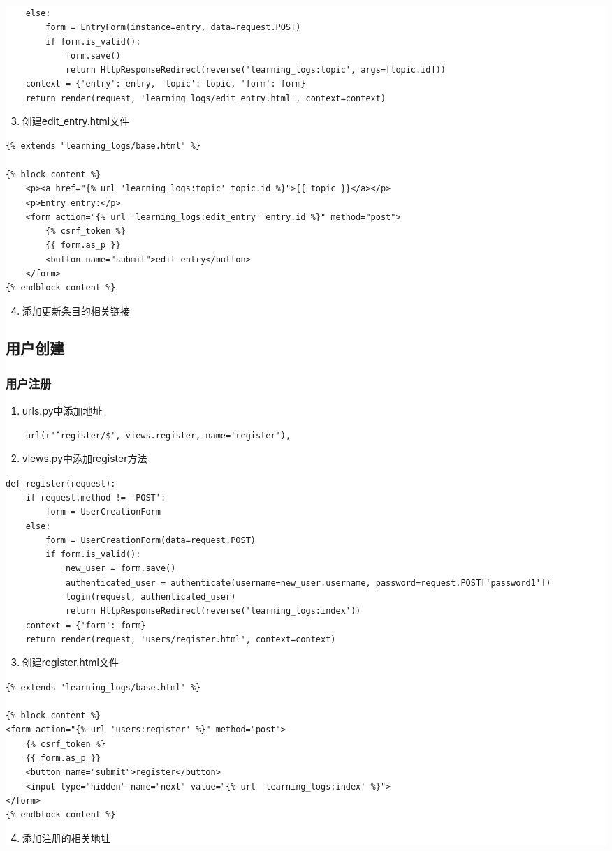 ```
    else:
        form = EntryForm(instance=entry, data=request.POST)
        if form.is_valid():
            form.save()
            return HttpResponseRedirect(reverse('learning_logs:topic', args=[topic.id]))
    context = {'entry': entry, 'topic': topic, 'form': form}
    return render(request, 'learning_logs/edit_entry.html', context=context)
```
3. 创建edit_entry.html文件
```
{% extends "learning_logs/base.html" %}

{% block content %}
    <p><a href="{% url 'learning_logs:topic' topic.id %}">{{ topic }}</a></p>
    <p>Entry entry:</p>
    <form action="{% url 'learning_logs:edit_entry' entry.id %}" method="post">
        {% csrf_token %}
        {{ form.as_p }}
        <button name="submit">edit entry</button>
    </form>
{% endblock content %}
```
4. 添加更新条目的相关链接

## 用户创建

### 用户注册
1. urls.py中添加地址
```
    url(r'^register/$', views.register, name='register'),
```
2. views.py中添加register方法
```
def register(request):
    if request.method != 'POST':
        form = UserCreationForm
    else:
        form = UserCreationForm(data=request.POST)
        if form.is_valid():
            new_user = form.save()
            authenticated_user = authenticate(username=new_user.username, password=request.POST['password1'])
            login(request, authenticated_user)
            return HttpResponseRedirect(reverse('learning_logs:index'))
    context = {'form': form}
    return render(request, 'users/register.html', context=context)
```
3. 创建register.html文件
```
{% extends 'learning_logs/base.html' %}

{% block content %}
<form action="{% url 'users:register' %}" method="post">
    {% csrf_token %}
    {{ form.as_p }}
    <button name="submit">register</button>
    <input type="hidden" name="next" value="{% url 'learning_logs:index' %}">
</form>
{% endblock content %}
```
4. 添加注册的相关地址
